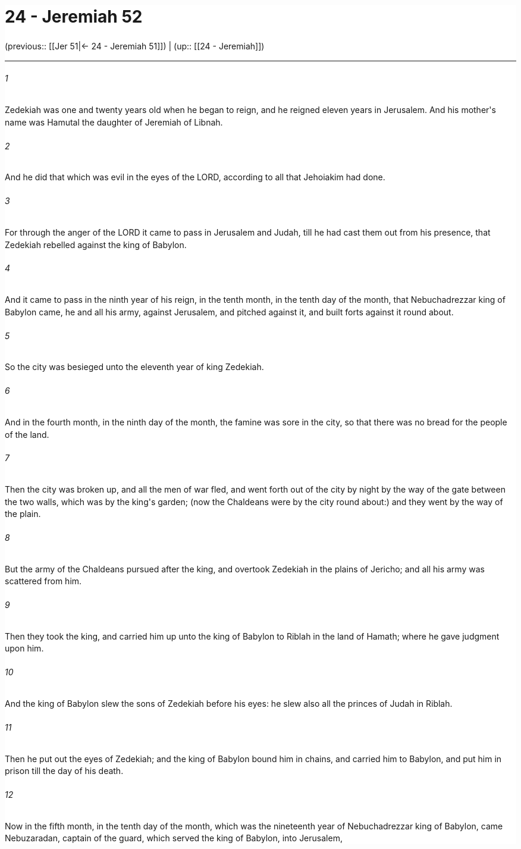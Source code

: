 # 24 - Jeremiah 52

(previous:: [[Jer 51|← 24 - Jeremiah 51]]) | (up:: [[24 - Jeremiah]])

***


###### 1 
Zedekiah was one and twenty years old when he began to reign, and he reigned eleven years in Jerusalem. And his mother's name was Hamutal the daughter of Jeremiah of Libnah. 

###### 2 
And he did that which was evil in the eyes of the LORD, according to all that Jehoiakim had done. 

###### 3 
For through the anger of the LORD it came to pass in Jerusalem and Judah, till he had cast them out from his presence, that Zedekiah rebelled against the king of Babylon. 

###### 4 
And it came to pass in the ninth year of his reign, in the tenth month, in the tenth day of the month, that Nebuchadrezzar king of Babylon came, he and all his army, against Jerusalem, and pitched against it, and built forts against it round about. 

###### 5 
So the city was besieged unto the eleventh year of king Zedekiah. 

###### 6 
And in the fourth month, in the ninth day of the month, the famine was sore in the city, so that there was no bread for the people of the land. 

###### 7 
Then the city was broken up, and all the men of war fled, and went forth out of the city by night by the way of the gate between the two walls, which was by the king's garden; (now the Chaldeans were by the city round about:) and they went by the way of the plain. 

###### 8 
But the army of the Chaldeans pursued after the king, and overtook Zedekiah in the plains of Jericho; and all his army was scattered from him. 

###### 9 
Then they took the king, and carried him up unto the king of Babylon to Riblah in the land of Hamath; where he gave judgment upon him. 

###### 10 
And the king of Babylon slew the sons of Zedekiah before his eyes: he slew also all the princes of Judah in Riblah. 

###### 11 
Then he put out the eyes of Zedekiah; and the king of Babylon bound him in chains, and carried him to Babylon, and put him in prison till the day of his death. 

###### 12 
Now in the fifth month, in the tenth day of the month, which was the nineteenth year of Nebuchadrezzar king of Babylon, came Nebuzaradan, captain of the guard, which served the king of Babylon, into Jerusalem, 
